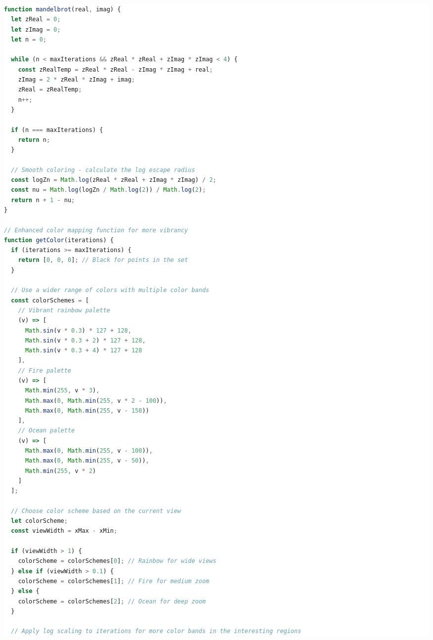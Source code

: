 ````javascript
function mandelbrot(real, imag) {
  let zReal = 0;
  let zImag = 0;
  let n = 0;
  
  while (n < maxIterations && zReal * zReal + zImag * zImag < 4) {
    const zRealTemp = zReal * zReal - zImag * zImag + real;
    zImag = 2 * zReal * zImag + imag;
    zReal = zRealTemp;
    n++;
  }
  
  if (n === maxIterations) {
    return n;
  }
  
  // Smooth coloring - calculate the log escape radius
  const logZn = Math.log(zReal * zReal + zImag * zImag) / 2;
  const nu = Math.log(logZn / Math.log(2)) / Math.log(2);
  return n + 1 - nu;
}

// Enhanced color mapping function for more vibrancy
function getColor(iterations) {
  if (iterations >= maxIterations) {
    return [0, 0, 0]; // Black for points in the set
  }
  
  // Use a wider range of colors with multiple color bands
  const colorSchemes = [
    // Vibrant rainbow palette
    (v) => [
      Math.sin(v * 0.3) * 127 + 128,
      Math.sin(v * 0.3 + 2) * 127 + 128,
      Math.sin(v * 0.3 + 4) * 127 + 128
    ],
    // Fire palette
    (v) => [
      Math.min(255, v * 3),
      Math.max(0, Math.min(255, v * 2 - 100)),
      Math.max(0, Math.min(255, v - 150))
    ],
    // Ocean palette
    (v) => [
      Math.max(0, Math.min(255, v - 100)),
      Math.max(0, Math.min(255, v - 50)),
      Math.min(255, v * 2)
    ]
  ];
  
  // Choose color scheme based on the current view
  let colorScheme;
  const viewWidth = xMax - xMin;
  
  if (viewWidth > 1) {
    colorScheme = colorSchemes[0]; // Rainbow for wide views
  } else if (viewWidth > 0.1) {
    colorScheme = colorSchemes[1]; // Fire for medium zoom
  } else {
    colorScheme = colorSchemes[2]; // Ocean for deep zoom
  }
  
  // Apply log scaling to iterations for more color bands in the interesting regions
````
